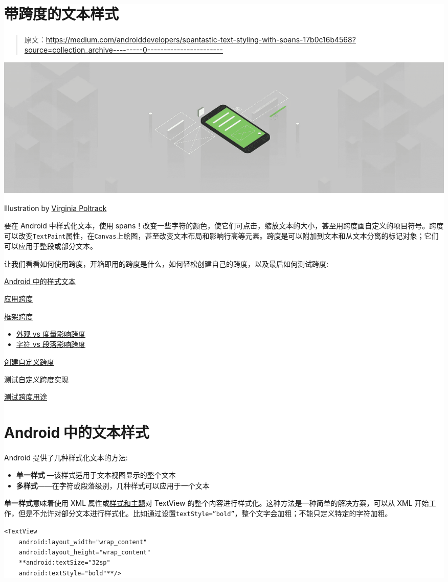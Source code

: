 # 带跨度的文本样式

> 原文：<https://medium.com/androiddevelopers/spantastic-text-styling-with-spans-17b0c16b4568?source=collection_archive---------0----------------------->

![](img/632bf5e6c77c2ecd040db01256566738.png)

Illustration by [Virginia Poltrack](https://twitter.com/VPoltrack)

要在 Android 中样式化文本，使用 spans！改变一些字符的颜色，使它们可点击，缩放文本的大小，甚至用跨度画自定义的项目符号。跨度可以改变`TextPaint`属性，在`Canvas`上绘图，甚至改变文本布局和影响行高等元素。跨度是可以附加到文本和从文本分离的标记对象；它们可以应用于整段或部分文本。

让我们看看如何使用跨度，开箱即用的跨度是什么，如何轻松创建自己的跨度，以及最后如何测试跨度:

[Android 中的样式文本](#b0e9)

[应用跨度](#d5d9)

[框架跨度](#149b)

*   [外观 vs 度量影响跨度](#f6db)
*   [字符 vs 段落影响跨度](#1861)

[创建自定义跨度](#7657)

[测试自定义跨度实现](#e345)

[测试跨度用途](#eef0)

# Android 中的文本样式

Android 提供了几种样式化文本的方法:

*   **单一样式** —该样式适用于文本视图显示的整个文本
*   **多样式**——在字符或段落级别，几种样式可以应用于一个文本

**单一样式**意味着使用 XML 属性或[样式和主题](https://developer.android.com/guide/topics/ui/look-and-feel/themes.html)对 TextView 的整个内容进行样式化。这种方法是一种简单的解决方案，可以从 XML 开始工作，但是不允许对部分文本进行样式化。比如通过设置`textStyle=”bold”`，整个文字会加粗；不能只定义特定的字符加粗。

```
<TextView
    android:layout_width="wrap_content"
    android:layout_height="wrap_content"
    **android:textSize="32sp"
    android:textStyle="bold"**/>
```
